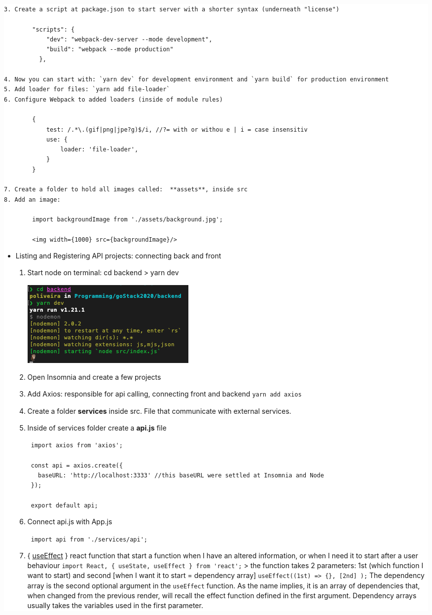     3. Create a script at package.json to start server with a shorter syntax (underneath "license")

            "scripts": {
                "dev": "webpack-dev-server --mode development",
                "build": "webpack --mode production"
              },

    4. Now you can start with: `yarn dev` for development environment and `yarn build` for production environment
    5. Add loader for files: `yarn add file-loader`
    6. Configure Webpack to added loaders (inside of module rules)

            {
            	test: /.*\.(gif|png|jpe?g)$/i, //?= with or withou e | i = case insensitiv
            	use: {
            		loader: 'file-loader',
            	}
            }

    7. Create a folder to hold all images called:  **assets**, inside src
    8. Add an image: 

            import backgroundImage from './assets/background.jpg';
            
            <img width={1000} src={backgroundImage}/>

- Listing and Registering API projects: connecting back and front
    1. Start node on terminal: cd backend > yarn dev 

        ![React%20Concepts/Screen_Shot_2020-04-12_at_13.04.13.png](React%20Concepts/Screen_Shot_2020-04-12_at_13.04.13.png)

    2. Open Insomnia and create a few projects
    3. Add Axios: responsible for api calling, connecting front and backend `yarn add axios`
    4. Create a folder **services** inside src. File that communicate with external services.
    5. Inside of services folder create a **api.js** file

            import axios from 'axios';
            
            const api = axios.create({
              baseURL: 'http://localhost:3333' //this baseURL were settled at Insomnia and Node
            });
            
            export default api;

    6. Connect api.js with App.js

            import api from './services/api';

    7. { [useEffect](https://medium.com/better-programming/understanding-the-useeffect-dependency-array-2913da504c44) } react function that start a function when I have an altered information, or when I need it to start after a user behaviour `import React, { useState, useEffect } from 'react';` > the function takes 2 parameters: 1st (which function I want to start) and second [when I want it to start = dependency array] `useEffect((1st) => {}, [2nd] );` The dependency array is the second optional argument in the `useEffect` function. As the name implies, it is an array of dependencies that, when changed from the previous render, will recall the effect function defined in the first argument. Dependency arrays usually takes the variables used in the first parameter.
